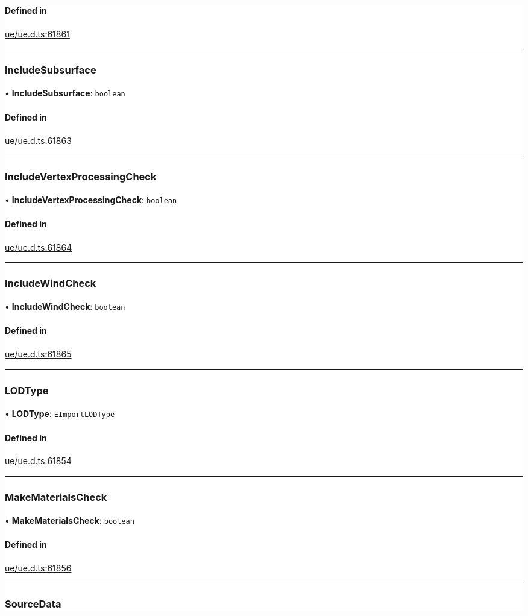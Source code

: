 #### Defined in

[ue/ue.d.ts:61861](https://github.com/YugMetaverse/yug_typings/blob/b7d9b19/ue/ue.d.ts#L61861)

___

### IncludeSubsurface

• **IncludeSubsurface**: `boolean`

#### Defined in

[ue/ue.d.ts:61863](https://github.com/YugMetaverse/yug_typings/blob/b7d9b19/ue/ue.d.ts#L61863)

___

### IncludeVertexProcessingCheck

• **IncludeVertexProcessingCheck**: `boolean`

#### Defined in

[ue/ue.d.ts:61864](https://github.com/YugMetaverse/yug_typings/blob/b7d9b19/ue/ue.d.ts#L61864)

___

### IncludeWindCheck

• **IncludeWindCheck**: `boolean`

#### Defined in

[ue/ue.d.ts:61865](https://github.com/YugMetaverse/yug_typings/blob/b7d9b19/ue/ue.d.ts#L61865)

___

### LODType

• **LODType**: [`EImportLODType`](../enums/ue_ue.EImportLODType.md)

#### Defined in

[ue/ue.d.ts:61854](https://github.com/YugMetaverse/yug_typings/blob/b7d9b19/ue/ue.d.ts#L61854)

___

### MakeMaterialsCheck

• **MakeMaterialsCheck**: `boolean`

#### Defined in

[ue/ue.d.ts:61856](https://github.com/YugMetaverse/yug_typings/blob/b7d9b19/ue/ue.d.ts#L61856)

___

### SourceData
